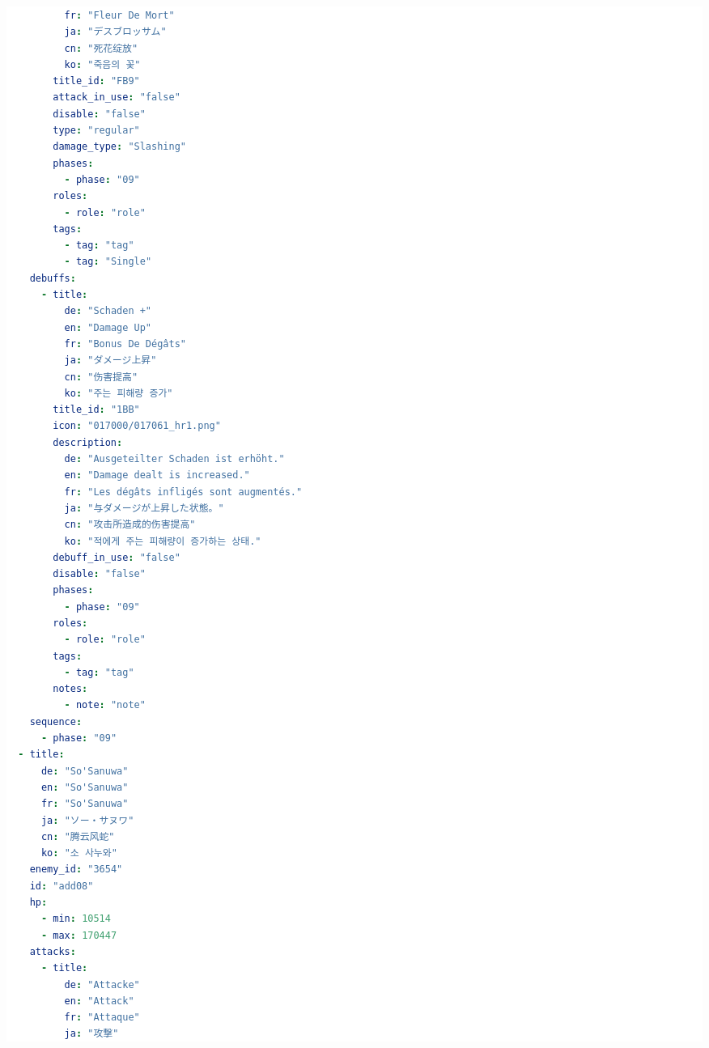 ```yaml
          fr: "Fleur De Mort"
          ja: "デスブロッサム"
          cn: "死花绽放"
          ko: "죽음의 꽃"
        title_id: "FB9"
        attack_in_use: "false"
        disable: "false"
        type: "regular"
        damage_type: "Slashing"
        phases:
          - phase: "09"
        roles:
          - role: "role"
        tags:
          - tag: "tag"
          - tag: "Single"
    debuffs:
      - title:
          de: "Schaden +"
          en: "Damage Up"
          fr: "Bonus De Dégâts"
          ja: "ダメージ上昇"
          cn: "伤害提高"
          ko: "주는 피해량 증가"
        title_id: "1BB"
        icon: "017000/017061_hr1.png"
        description:
          de: "Ausgeteilter Schaden ist erhöht."
          en: "Damage dealt is increased."
          fr: "Les dégâts infligés sont augmentés."
          ja: "与ダメージが上昇した状態。"
          cn: "攻击所造成的伤害提高"
          ko: "적에게 주는 피해량이 증가하는 상태."
        debuff_in_use: "false"
        disable: "false"
        phases:
          - phase: "09"
        roles:
          - role: "role"
        tags:
          - tag: "tag"
        notes:
          - note: "note"
    sequence:
      - phase: "09"
  - title:
      de: "So'Sanuwa"
      en: "So'Sanuwa"
      fr: "So'Sanuwa"
      ja: "ソー・サヌワ"
      cn: "腾云风蛇"
      ko: "소 사누와"
    enemy_id: "3654"
    id: "add08"
    hp:
      - min: 10514
      - max: 170447
    attacks:
      - title:
          de: "Attacke"
          en: "Attack"
          fr: "Attaque"
          ja: "攻撃"
```